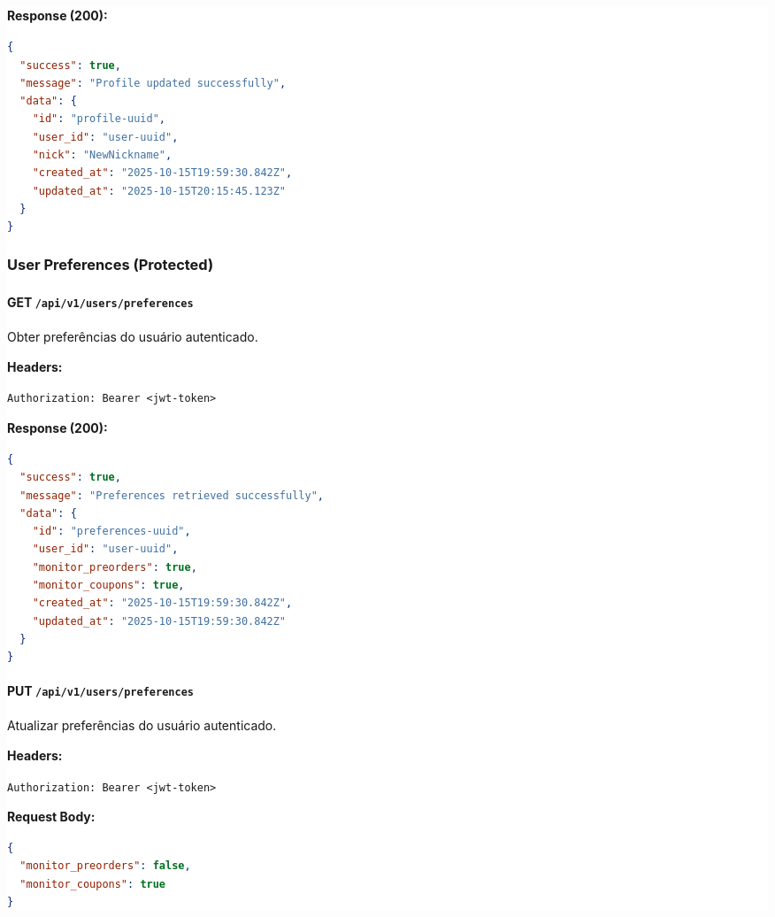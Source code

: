 **Response (200):**
```json
{
  "success": true,
  "message": "Profile updated successfully",
  "data": {
    "id": "profile-uuid",
    "user_id": "user-uuid",
    "nick": "NewNickname",
    "created_at": "2025-10-15T19:59:30.842Z",
    "updated_at": "2025-10-15T20:15:45.123Z"
  }
}
```

### User Preferences (Protected)

#### GET `/api/v1/users/preferences`
Obter preferências do usuário autenticado.

**Headers:**
```
Authorization: Bearer <jwt-token>
```

**Response (200):**
```json
{
  "success": true,
  "message": "Preferences retrieved successfully",
  "data": {
    "id": "preferences-uuid",
    "user_id": "user-uuid",
    "monitor_preorders": true,
    "monitor_coupons": true,
    "created_at": "2025-10-15T19:59:30.842Z",
    "updated_at": "2025-10-15T19:59:30.842Z"
  }
}
```

#### PUT `/api/v1/users/preferences`
Atualizar preferências do usuário autenticado.

**Headers:**
```
Authorization: Bearer <jwt-token>
```

**Request Body:**
```json
{
  "monitor_preorders": false,
  "monitor_coupons": true
}
```

